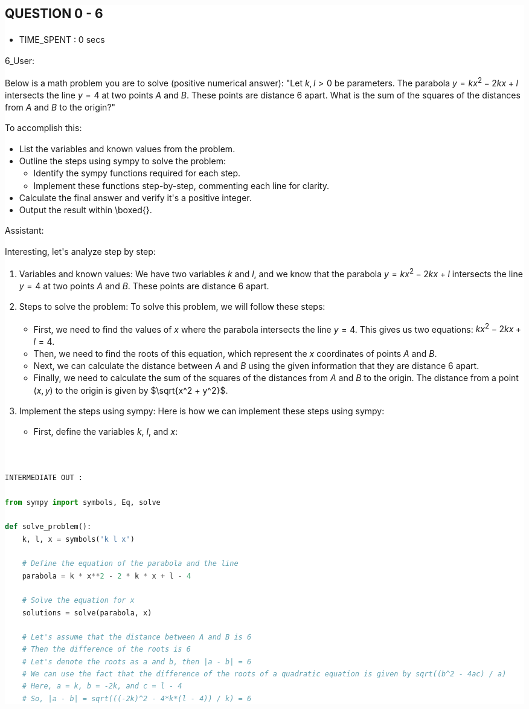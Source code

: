 

## QUESTION 0 - 6 
- TIME_SPENT : 0 secs

6_User:

Below is a math problem you are to solve (positive numerical answer):
"Let $k, l > 0$ be parameters. The parabola $y = kx^2 - 2kx + l$ intersects the line $y = 4$ at two points $A$ and $B$. These points are distance 6 apart. What is the sum of the squares of the distances from $A$ and $B$ to the origin?"

To accomplish this:
- List the variables and known values from the problem.
- Outline the steps using sympy to solve the problem:
  * Identify the sympy functions required for each step.
  * Implement these functions step-by-step, commenting each line for clarity.
- Calculate the final answer and verify it's a positive integer.
- Output the result within \boxed{}.

Assistant:

Interesting, let's analyze step by step:



1. Variables and known values:
   We have two variables $k$ and $l$, and we know that the parabola $y = kx^2 - 2kx + l$ intersects the line $y = 4$ at two points $A$ and $B$. These points are distance 6 apart.

2. Steps to solve the problem:
   To solve this problem, we will follow these steps:
   - First, we need to find the values of $x$ where the parabola intersects the line $y = 4$. This gives us two equations: $kx^2 - 2kx + l = 4$.
   - Then, we need to find the roots of this equation, which represent the $x$ coordinates of points $A$ and $B$.
   - Next, we can calculate the distance between $A$ and $B$ using the given information that they are distance 6 apart.
   - Finally, we need to calculate the sum of the squares of the distances from $A$ and $B$ to the origin. The distance from a point $(x, y)$ to the origin is given by $\sqrt{x^2 + y^2}$.

3. Implement the steps using sympy:
   Here is how we can implement these steps using sympy:

   - First, define the variables $k$, $l$, and $x$:
```python


INTERMEDIATE OUT :

from sympy import symbols, Eq, solve

def solve_problem():
    k, l, x = symbols('k l x')

    # Define the equation of the parabola and the line
    parabola = k * x**2 - 2 * k * x + l - 4

    # Solve the equation for x
    solutions = solve(parabola, x)

    # Let's assume that the distance between A and B is 6
    # Then the difference of the roots is 6
    # Let's denote the roots as a and b, then |a - b| = 6
    # We can use the fact that the difference of the roots of a quadratic equation is given by sqrt((b^2 - 4ac) / a)
    # Here, a = k, b = -2k, and c = l - 4
    # So, |a - b| = sqrt(((-2k)^2 - 4*k*(l - 4)) / k) = 6
```